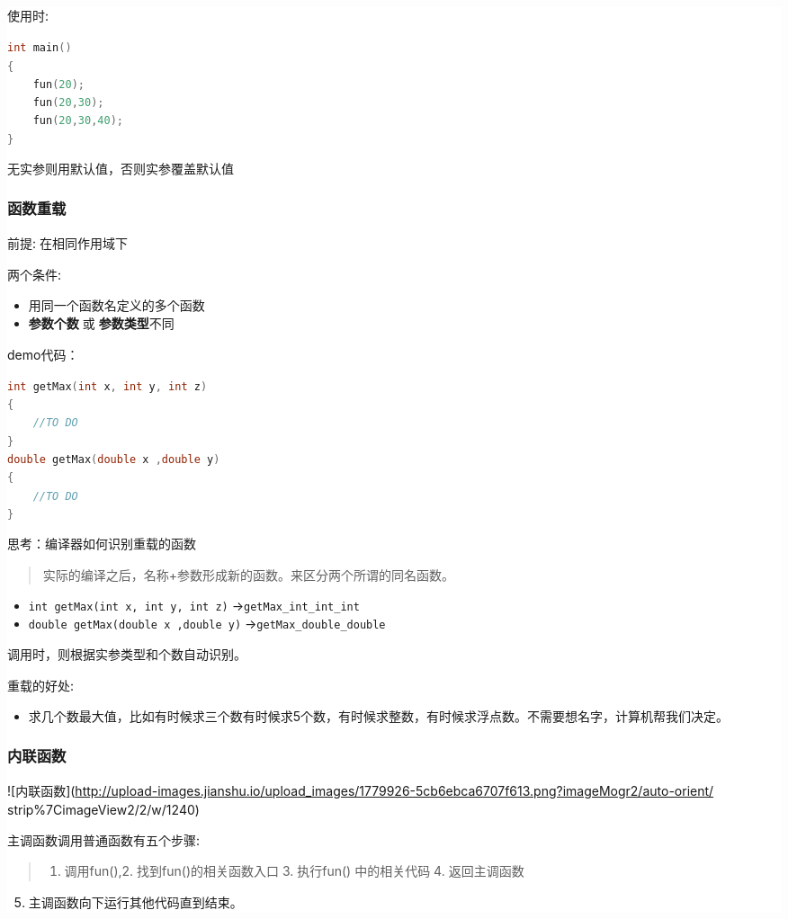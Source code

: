 使用时:

```c
int main()
{
	fun(20);
	fun(20,30);
	fun(20,30,40);
}
```

无实参则用默认值，否则实参覆盖默认值

### 函数重载

前提: 在相同作用域下

两个条件:

- 用同一个函数名定义的多个函数
- **参数个数** 或 **参数类型**不同

demo代码：

```c
int getMax(int x, int y, int z)
{
	//TO DO
}
double getMax(double x ,double y)
{
	//TO DO
}
```

思考：编译器如何识别重载的函数

>实际的编译之后，名称+参数形成新的函数。来区分两个所谓的同名函数。

- `int getMax(int x, int y, int z)` ->`getMax_int_int_int`
- `double getMax(double x ,double y)` ->`getMax_double_double`

调用时，则根据实参类型和个数自动识别。

重载的好处:

- 求几个数最大值，比如有时候求三个数有时候求5个数，有时候求整数，有时候求浮点数。不需要想名字，计算机帮我们决定。

### 内联函数

![内联函数](http://upload-images.jianshu.io/upload_images/1779926-5cb6ebca6707f613.png?imageMogr2/auto-orient/
strip%7CimageView2/2/w/1240)

主调函数调用普通函数有五个步骤:

>1. 调用fun(),2. 找到fun()的相关函数入口 3. 执行fun() 中的相关代码 4. 返回主调函数
5. 主调函数向下运行其他代码直到结束。
